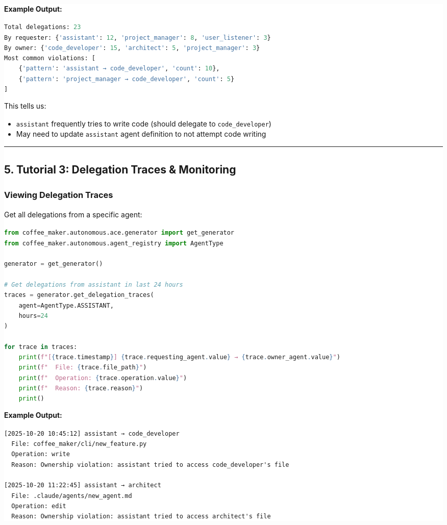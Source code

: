 **Example Output:**
```python
Total delegations: 23
By requester: {'assistant': 12, 'project_manager': 8, 'user_listener': 3}
By owner: {'code_developer': 15, 'architect': 5, 'project_manager': 3}
Most common violations: [
    {'pattern': 'assistant → code_developer', 'count': 10},
    {'pattern': 'project_manager → code_developer', 'count': 5}
]
```

This tells us:
- `assistant` frequently tries to write code (should delegate to `code_developer`)
- May need to update `assistant` agent definition to not attempt code writing

---

## 5. Tutorial 3: Delegation Traces & Monitoring

### Viewing Delegation Traces

Get all delegations from a specific agent:

```python
from coffee_maker.autonomous.ace.generator import get_generator
from coffee_maker.autonomous.agent_registry import AgentType

generator = get_generator()

# Get delegations from assistant in last 24 hours
traces = generator.get_delegation_traces(
    agent=AgentType.ASSISTANT,
    hours=24
)

for trace in traces:
    print(f"[{trace.timestamp}] {trace.requesting_agent.value} → {trace.owner_agent.value}")
    print(f"  File: {trace.file_path}")
    print(f"  Operation: {trace.operation.value}")
    print(f"  Reason: {trace.reason}")
    print()
```

**Example Output:**
```
[2025-10-20 10:45:12] assistant → code_developer
  File: coffee_maker/cli/new_feature.py
  Operation: write
  Reason: Ownership violation: assistant tried to access code_developer's file

[2025-10-20 11:22:45] assistant → architect
  File: .claude/agents/new_agent.md
  Operation: edit
  Reason: Ownership violation: assistant tried to access architect's file
```
